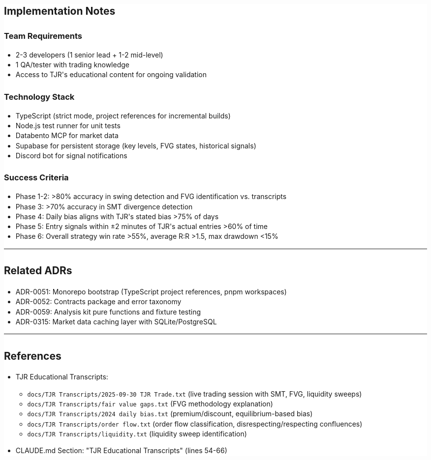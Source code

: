 
## Implementation Notes

### Team Requirements
- 2-3 developers (1 senior lead + 1-2 mid-level)
- 1 QA/tester with trading knowledge
- Access to TJR's educational content for ongoing validation

### Technology Stack
- TypeScript (strict mode, project references for incremental builds)
- Node.js test runner for unit tests
- Databento MCP for market data
- Supabase for persistent storage (key levels, FVG states, historical signals)
- Discord bot for signal notifications

### Success Criteria
- Phase 1-2: >80% accuracy in swing detection and FVG identification vs. transcripts
- Phase 3: >70% accuracy in SMT divergence detection
- Phase 4: Daily bias aligns with TJR's stated bias >75% of days
- Phase 5: Entry signals within ±2 minutes of TJR's actual entries >60% of time
- Phase 6: Overall strategy win rate >55%, average R:R >1.5, max drawdown <15%

---

## Related ADRs
- ADR-0051: Monorepo bootstrap (TypeScript project references, pnpm workspaces)
- ADR-0052: Contracts package and error taxonomy
- ADR-0059: Analysis kit pure functions and fixture testing
- ADR-0315: Market data caching layer with SQLite/PostgreSQL

---

## References
- TJR Educational Transcripts:
  - `docs/TJR Transcripts/2025-09-30 TJR Trade.txt` (live trading session with SMT, FVG, liquidity sweeps)
  - `docs/TJR Transcripts/fair value gaps.txt` (FVG methodology explanation)
  - `docs/TJR Transcripts/2024 daily bias.txt` (premium/discount, equilibrium-based bias)
  - `docs/TJR Transcripts/order flow.txt` (order flow classification, disrespecting/respecting confluences)
  - `docs/TJR Transcripts/liquidity.txt` (liquidity sweep identification)

- CLAUDE.md Section: "TJR Educational Transcripts" (lines 54-66)
